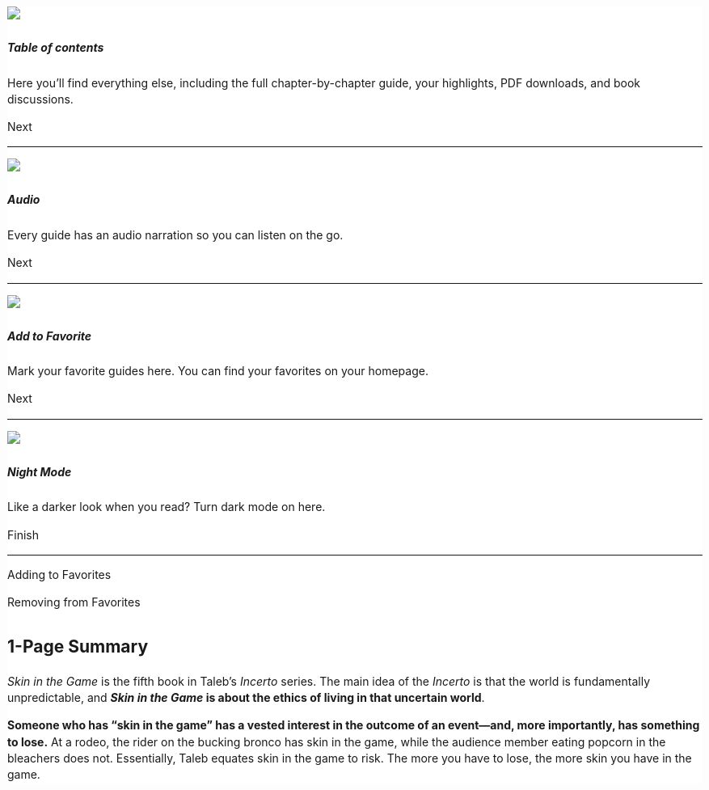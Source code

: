 
![](/img/tutorial-menu.4c76dd27.svg)

##### Table of contents

Here you’ll find everything else, including the full chapter-by-chapter guide, your highlights, PDF downloads, and book discussions. 

Next

  *   *   *   *   * 


![](/img/tutorial-player.d25b1afb.svg)

##### Audio

Every guide has an audio narration so you can listen on the go. 

Next

  *   *   *   *   * 


![](/img/tutorial-favorite.b948300a.svg)

##### Add to Favorite

Mark your favorite guides here. You can find your favorites on your homepage. 

Next

  *   *   *   *   * 


![](/img/tutorial-night.ddd7fb5c.svg)

##### Night Mode

Like a darker look when you read? Turn dark mode on here. 

Finish

  *   *   *   *   * 


Adding to Favorites 

Removing from Favorites 

## 1-Page Summary

_Skin in the Game_ is the fifth book in Taleb’s _Incerto_ series. The main idea of the _Incerto_ is that the world is fundamentally unpredictable, and **_Skin in the Game_ is about the ethics of living in that uncertain world**.

**Someone who has “skin in the game” has a vested interest in the outcome of an event—and, more importantly, has something to lose.** At a rodeo, the rider on the bucking bronco has skin in the game, while the audience member eating popcorn in the bleachers does not. Essentially, Taleb equates skin in the game to risk. The more you have to lose, the more skin you have in the game.
